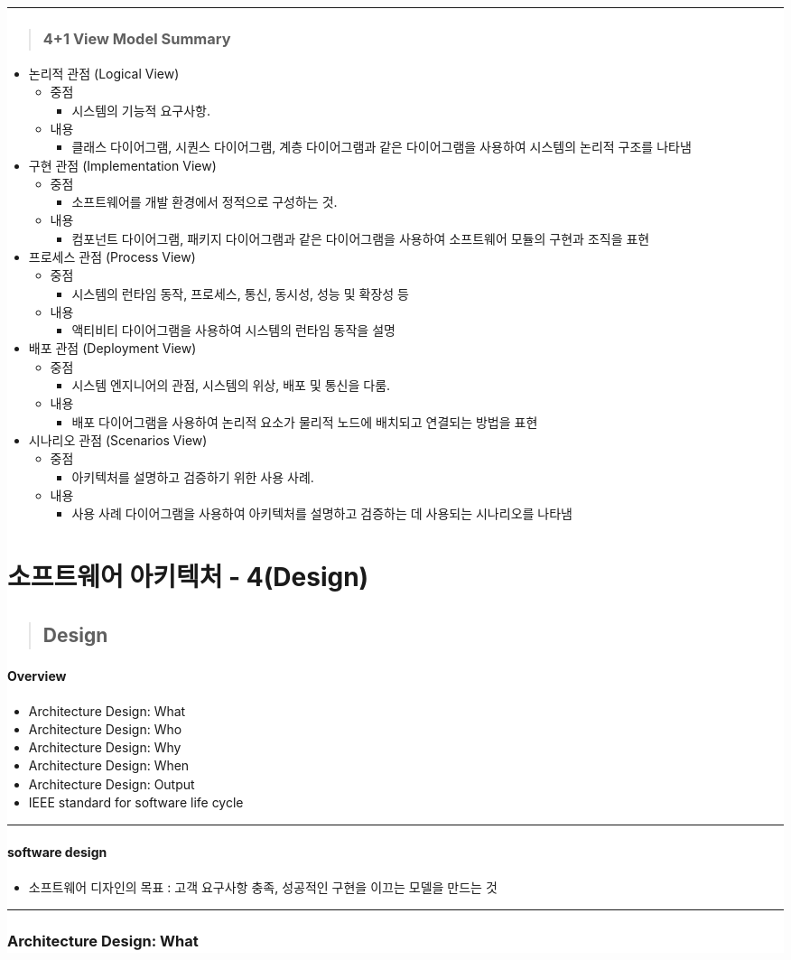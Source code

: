 ------

> ### 4+1 View Model Summary

- 논리적 관점 (Logical View)
  - 중점
    - 시스템의 기능적 요구사항.
  - 내용
    - 클래스 다이어그램, 시퀀스 다이어그램, 계층 다이어그램과 같은 다이어그램을 사용하여 시스템의 논리적 구조를 나타냄
- 구현 관점 (Implementation View)
  - 중점
    - 소프트웨어를 개발 환경에서 정적으로 구성하는 것.
  - 내용
    - 컴포넌트 다이어그램, 패키지 다이어그램과 같은 다이어그램을 사용하여 소프트웨어 모듈의 구현과 조직을 표현
- 프로세스 관점 (Process View)
  - 중점
    - 시스템의 런타임 동작, 프로세스, 통신, 동시성, 성능 및 확장성 등
  - 내용
    - 액티비티 다이어그램을 사용하여 시스템의 런타임 동작을 설명
- 배포 관점 (Deployment View)
  - 중점
    - 시스템 엔지니어의 관점, 시스템의 위상, 배포 및 통신을 다룸.
  - 내용
    - 배포 다이어그램을 사용하여 논리적 요소가 물리적 노드에 배치되고 연결되는 방법을 표현
- 시나리오 관점 (Scenarios View)
  - 중점
    - 아키텍처를 설명하고 검증하기 위한 사용 사례.
  - 내용
    - 사용 사례 다이어그램을 사용하여 아키텍처를 설명하고 검증하는 데 사용되는 시나리오를 나타냄



# 소프트웨어 아키텍처 - 4(Design)

> ## Design

#### Overview

- Architecture Design: What
- Architecture Design: Who
- Architecture Design: Why
- Architecture Design: When
- Architecture Design: Output
- IEEE standard for software life cycle

------

#### software design

- 소프트웨어 디자인의 목표 : 고객 요구사항 충족, 성공적인 구현을 이끄는 모델을 만드는 것

------

### Architecture Design: What
